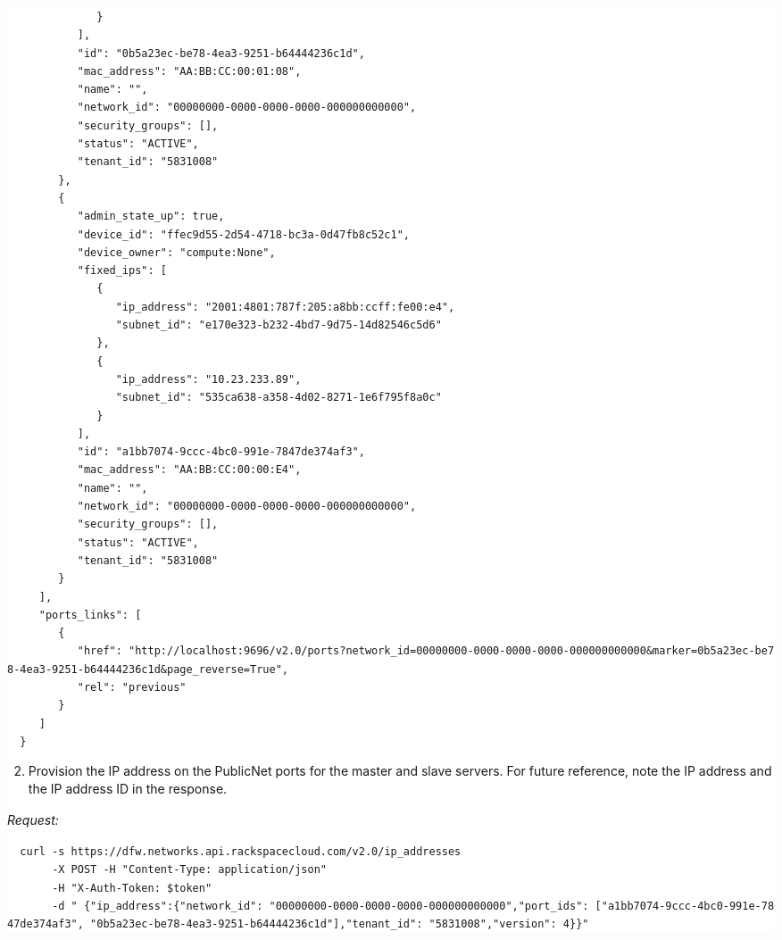                   }
               ],
               "id": "0b5a23ec-be78-4ea3-9251-b64444236c1d",
               "mac_address": "AA:BB:CC:00:01:08",
               "name": "",
               "network_id": "00000000-0000-0000-0000-000000000000",
               "security_groups": [],
               "status": "ACTIVE",
               "tenant_id": "5831008"
            },
            {
               "admin_state_up": true,
               "device_id": "ffec9d55-2d54-4718-bc3a-0d47fb8c52c1",
               "device_owner": "compute:None",
               "fixed_ips": [
                  {
                     "ip_address": "2001:4801:787f:205:a8bb:ccff:fe00:e4",
                     "subnet_id": "e170e323-b232-4bd7-9d75-14d82546c5d6"
                  },
                  {
                     "ip_address": "10.23.233.89",
                     "subnet_id": "535ca638-a358-4d02-8271-1e6f795f8a0c"
                  }
               ],
               "id": "a1bb7074-9ccc-4bc0-991e-7847de374af3",
               "mac_address": "AA:BB:CC:00:00:E4",
               "name": "",
               "network_id": "00000000-0000-0000-0000-000000000000",
               "security_groups": [],
               "status": "ACTIVE",
               "tenant_id": "5831008"
            }
         ],
         "ports_links": [
            {
               "href": "http://localhost:9696/v2.0/ports?network_id=00000000-0000-0000-0000-000000000000&marker=0b5a23ec-be78-4ea3-9251-b64444236c1d&page_reverse=True",
               "rel": "previous"
            }
         ]
      }

2. Provision the IP address on the PublicNet ports for the master and slave servers. For 
future reference, note the IP address and the IP address ID in the response.

  *Request:*

      curl -s https://dfw.networks.api.rackspacecloud.com/v2.0/ip_addresses 
           -X POST -H "Content-Type: application/json" 
           -H "X-Auth-Token: $token" 
           -d " {"ip_address":{"network_id": "00000000-0000-0000-0000-000000000000","port_ids": ["a1bb7074-9ccc-4bc0-991e-7847de374af3", "0b5a23ec-be78-4ea3-9251-b64444236c1d"],"tenant_id": "5831008","version": 4}}"
